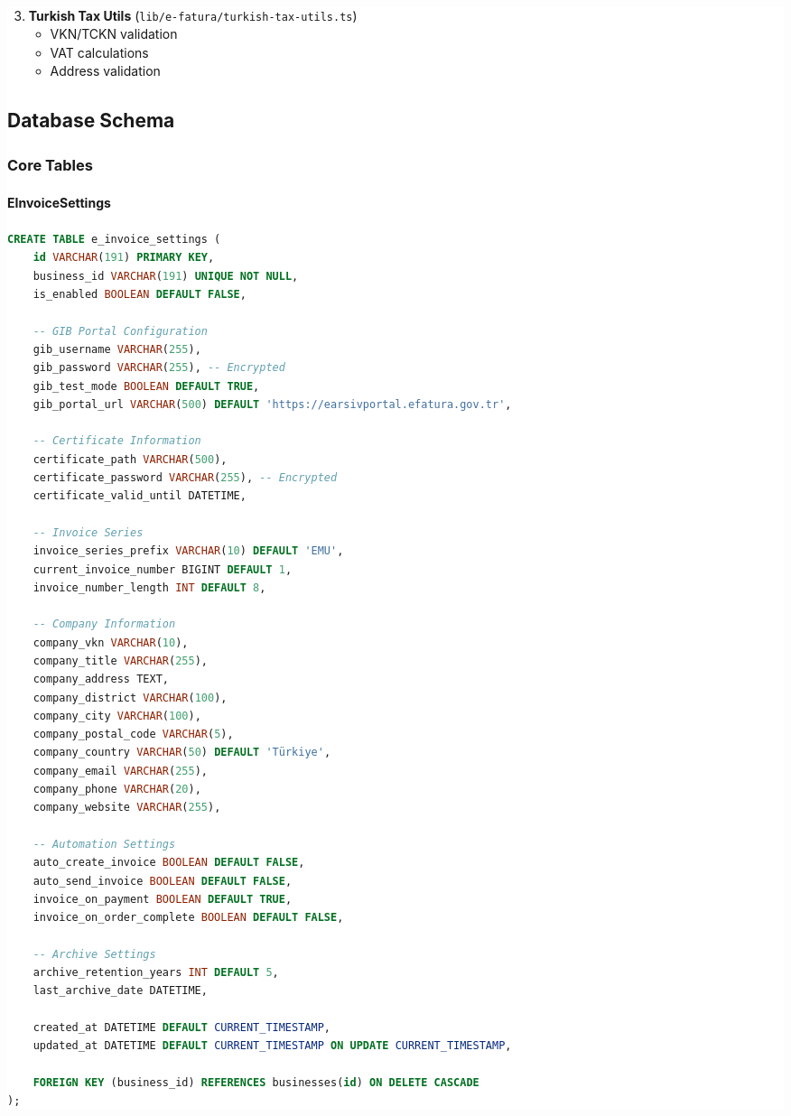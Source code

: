 3. **Turkish Tax Utils** (`lib/e-fatura/turkish-tax-utils.ts`)
   - VKN/TCKN validation
   - VAT calculations
   - Address validation

## Database Schema

### Core Tables

#### EInvoiceSettings

```sql
CREATE TABLE e_invoice_settings (
    id VARCHAR(191) PRIMARY KEY,
    business_id VARCHAR(191) UNIQUE NOT NULL,
    is_enabled BOOLEAN DEFAULT FALSE,

    -- GIB Portal Configuration
    gib_username VARCHAR(255),
    gib_password VARCHAR(255), -- Encrypted
    gib_test_mode BOOLEAN DEFAULT TRUE,
    gib_portal_url VARCHAR(500) DEFAULT 'https://earsivportal.efatura.gov.tr',

    -- Certificate Information
    certificate_path VARCHAR(500),
    certificate_password VARCHAR(255), -- Encrypted
    certificate_valid_until DATETIME,

    -- Invoice Series
    invoice_series_prefix VARCHAR(10) DEFAULT 'EMU',
    current_invoice_number BIGINT DEFAULT 1,
    invoice_number_length INT DEFAULT 8,

    -- Company Information
    company_vkn VARCHAR(10),
    company_title VARCHAR(255),
    company_address TEXT,
    company_district VARCHAR(100),
    company_city VARCHAR(100),
    company_postal_code VARCHAR(5),
    company_country VARCHAR(50) DEFAULT 'Türkiye',
    company_email VARCHAR(255),
    company_phone VARCHAR(20),
    company_website VARCHAR(255),

    -- Automation Settings
    auto_create_invoice BOOLEAN DEFAULT FALSE,
    auto_send_invoice BOOLEAN DEFAULT FALSE,
    invoice_on_payment BOOLEAN DEFAULT TRUE,
    invoice_on_order_complete BOOLEAN DEFAULT FALSE,

    -- Archive Settings
    archive_retention_years INT DEFAULT 5,
    last_archive_date DATETIME,

    created_at DATETIME DEFAULT CURRENT_TIMESTAMP,
    updated_at DATETIME DEFAULT CURRENT_TIMESTAMP ON UPDATE CURRENT_TIMESTAMP,

    FOREIGN KEY (business_id) REFERENCES businesses(id) ON DELETE CASCADE
);
```
